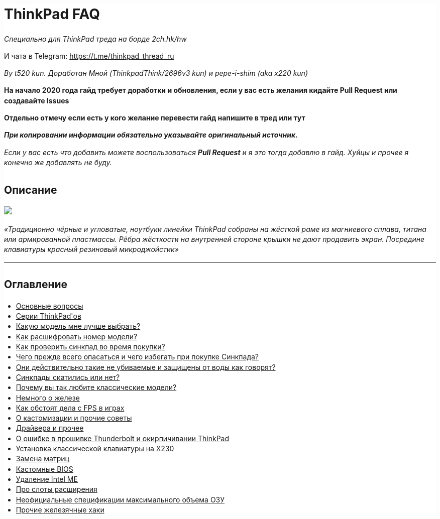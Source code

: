 # ThinkPad FAQ 
_Специально для ThinkPad треда на борде 2ch.hk/hw_


И чата в Telegram:
https://t.me/thinkpad_thread_ru

_By t520 kun. Доработан Мной (ThinkpadThink/2696v3 kun) и pepe-i-shim (aka x220 kun)_


**На начало 2020 года гайд требует доработки и обновления, если у вас есть желания кидайте Pull Request или создавайте Issues**

**Отдельно отмечу если есть у кого желание перевести гайд напишите в тред или тут**

*__При копировании информации обязательно указывайте оригинальный источник.__* 

*Если у вас есть что добавить можете воспользоваться __Pull Request__  и я это тогда добавлю в гайд. Хуйцы и прочее я конечно же добавлять не буду.*

## Описание
![](https://s-media-cache-ak0.pinimg.com/originals/b7/6c/aa/b76caa2f4e577e49660cb9ae80d01871.jpg)

_«Традиционно чёрные и угловатые, ноутбуки линейки ThinkPad собраны на жёсткой раме из магниевого сплава, титана или армированной пластмассы. Рёбра жёсткости на внутренней стороне крышки не дают продавить экран. Посредине клавиатуры красный резиновый микроджойстик»_

*** 

## Оглавление
- [Основные вопросы](https://github.com/ThinkPadThink/Thinkpadthinkpad#Основные-вопросы)
- [Серии ThinkPad'ов](https://github.com/ThinkPadThink/Thinkpadthinkpad#Серии-thinkpadов)
- [Какую модель мне лучше выбрать?](https://github.com/ThinkPadThink/Thinkpadthinkpad#А-какую-модель-мне-лучше-выбрать)
- [Как расшифровать номер модели?](https://github.com/ThinkPadThink/Thinkpadthinkpad#Как-расшифровать-номер-модели)
- [Как проверить синкпад во время покупки?](https://github.com/ThinkPadThink/Thinkpadthinkpad#Как-проверить-синкпад-во-время-покупки)
- [Чего прежде всего опасаться и чего избегать при покупке Синкпада?](https://github.com/ThinkPadThink/Thinkpadthinkpad#Чего-прежде-всего-опасаться-и-чего-избегать-при-покупке-Синкпада)
- [Они действительно такие не убиваемые и защищены от воды как говорят?](https://github.com/ThinkPadThink/Thinkpadthinkpad#Они-действительно-такие-не-убиваемые-и-защищены-от-воды-как-говорят)
- [Синкпады скатились или нет?](https://github.com/ThinkPadThink/Thinkpadthinkpad#Так-синкпады-скатились-или-нет)
- [Почему вы так любите классические модели?](https://github.com/ThinkPadThink/Thinkpadthinkpad#Почему-вы-так-любите-классические-модели)
- [Немного о железе](https://github.com/ThinkPadThink/Thinkpadthinkpad#Немного-о-железе)
 - [Как обстоят дела с FPS в играх](https://github.com/ThinkPadThink/Thinkpadthinkpad#Как-обстоят-дела-с-fps-в-играх)
- [О кастомизации и прочие советы](https://github.com/ThinkPadThink/Thinkpadthinkpad#О-кастомизации-и-прочие-советы)
- [Драйвера и прочее](https://github.com/ThinkPadThink/Thinkpadthinkpad#Драйвера-и-прочее)
- [О ошибке в прошивке Thunderbolt и окирпичивании ThinkPad](https://github.com/ThinkPadThink/Thinkpadthinkpad#О-ошибке-в-прошивке-Thunderbolt-и-окирпичивании-ThinkPad)
 - [Установка классической клавиатуры на X230](https://github.com/ThinkPadThink/Thinkpadthinkpad#Установка-классической-клавиатуры-на-X230)
 - [Замена матриц](https://github.com/ThinkPadThink/Thinkpadthinkpad#Замена-матриц)
 - [Кастомные BIOS](https://github.com/ThinkPadThink/Thinkpadthinkpad#Кастомные-BIOS)
 - [Удаление Intel ME](https://github.com/ThinkPadThink/Thinkpadthinkpad#Удаление-Intel-ME)
 - [Про слоты расширения](https://github.com/ThinkPadThink/Thinkpadthinkpad#Про-слоты-расширения)
 - [Неофициальные спецификации максимального объема ОЗУ](https://github.com/ThinkPadThink/Thinkpadthinkpad#Неофициальные-спецификации-максимального-объема-ОЗУ)
 - [Прочие железячные хаки](https://github.com/ThinkPadThink/Thinkpadthinkpad#Прочие-железячные-хаки)
